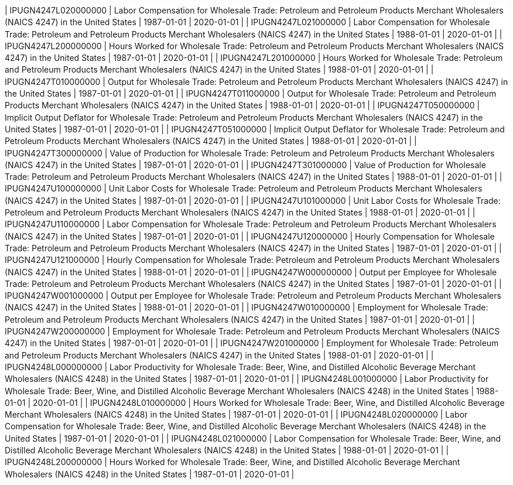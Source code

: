 | IPUGN4247L020000000   | Labor Compensation for Wholesale Trade: Petroleum and Petroleum Products Merchant Wholesalers (NAICS 4247) in the United States                                | 1987-01-01          | 2020-01-01        |
| IPUGN4247L021000000   | Labor Compensation for Wholesale Trade: Petroleum and Petroleum Products Merchant Wholesalers (NAICS 4247) in the United States                                | 1988-01-01          | 2020-01-01        |
| IPUGN4247L200000000   | Hours Worked for Wholesale Trade: Petroleum and Petroleum Products Merchant Wholesalers (NAICS 4247) in the United States                                      | 1987-01-01          | 2020-01-01        |
| IPUGN4247L201000000   | Hours Worked for Wholesale Trade: Petroleum and Petroleum Products Merchant Wholesalers (NAICS 4247) in the United States                                      | 1988-01-01          | 2020-01-01        |
| IPUGN4247T010000000   | Output for Wholesale Trade: Petroleum and Petroleum Products Merchant Wholesalers (NAICS 4247) in the United States                                            | 1987-01-01          | 2020-01-01        |
| IPUGN4247T011000000   | Output for Wholesale Trade: Petroleum and Petroleum Products Merchant Wholesalers (NAICS 4247) in the United States                                            | 1988-01-01          | 2020-01-01        |
| IPUGN4247T050000000   | Implicit Output Deflator for Wholesale Trade: Petroleum and Petroleum Products Merchant Wholesalers (NAICS 4247) in the United States                          | 1987-01-01          | 2020-01-01        |
| IPUGN4247T051000000   | Implicit Output Deflator for Wholesale Trade: Petroleum and Petroleum Products Merchant Wholesalers (NAICS 4247) in the United States                          | 1988-01-01          | 2020-01-01        |
| IPUGN4247T300000000   | Value of Production for Wholesale Trade: Petroleum and Petroleum Products Merchant Wholesalers (NAICS 4247) in the United States                               | 1987-01-01          | 2020-01-01        |
| IPUGN4247T301000000   | Value of Production for Wholesale Trade: Petroleum and Petroleum Products Merchant Wholesalers (NAICS 4247) in the United States                               | 1988-01-01          | 2020-01-01        |
| IPUGN4247U100000000   | Unit Labor Costs for Wholesale Trade: Petroleum and Petroleum Products Merchant Wholesalers (NAICS 4247) in the United States                                  | 1987-01-01          | 2020-01-01        |
| IPUGN4247U101000000   | Unit Labor Costs for Wholesale Trade: Petroleum and Petroleum Products Merchant Wholesalers (NAICS 4247) in the United States                                  | 1988-01-01          | 2020-01-01        |
| IPUGN4247U110000000   | Labor Compensation for Wholesale Trade: Petroleum and Petroleum Products Merchant Wholesalers (NAICS 4247) in the United States                                | 1987-01-01          | 2020-01-01        |
| IPUGN4247U120000000   | Hourly Compensation for Wholesale Trade: Petroleum and Petroleum Products Merchant Wholesalers (NAICS 4247) in the United States                               | 1987-01-01          | 2020-01-01        |
| IPUGN4247U121000000   | Hourly Compensation for Wholesale Trade: Petroleum and Petroleum Products Merchant Wholesalers (NAICS 4247) in the United States                               | 1988-01-01          | 2020-01-01        |
| IPUGN4247W000000000   | Output per Employee for Wholesale Trade: Petroleum and Petroleum Products Merchant Wholesalers (NAICS 4247) in the United States                               | 1987-01-01          | 2020-01-01        |
| IPUGN4247W001000000   | Output per Employee for Wholesale Trade: Petroleum and Petroleum Products Merchant Wholesalers (NAICS 4247) in the United States                               | 1988-01-01          | 2020-01-01        |
| IPUGN4247W010000000   | Employment for Wholesale Trade: Petroleum and Petroleum Products Merchant Wholesalers (NAICS 4247) in the United States                                        | 1987-01-01          | 2020-01-01        |
| IPUGN4247W200000000   | Employment for Wholesale Trade: Petroleum and Petroleum Products Merchant Wholesalers (NAICS 4247) in the United States                                        | 1987-01-01          | 2020-01-01        |
| IPUGN4247W201000000   | Employment for Wholesale Trade: Petroleum and Petroleum Products Merchant Wholesalers (NAICS 4247) in the United States                                        | 1988-01-01          | 2020-01-01        |
| IPUGN4248L000000000   | Labor Productivity for Wholesale Trade: Beer, Wine, and Distilled Alcoholic Beverage Merchant Wholesalers (NAICS 4248) in the United States                    | 1987-01-01          | 2020-01-01        |
| IPUGN4248L001000000   | Labor Productivity for Wholesale Trade: Beer, Wine, and Distilled Alcoholic Beverage Merchant Wholesalers (NAICS 4248) in the United States                    | 1988-01-01          | 2020-01-01        |
| IPUGN4248L010000000   | Hours Worked for Wholesale Trade: Beer, Wine, and Distilled Alcoholic Beverage Merchant Wholesalers (NAICS 4248) in the United States                          | 1987-01-01          | 2020-01-01        |
| IPUGN4248L020000000   | Labor Compensation for Wholesale Trade: Beer, Wine, and Distilled Alcoholic Beverage Merchant Wholesalers (NAICS 4248) in the United States                    | 1987-01-01          | 2020-01-01        |
| IPUGN4248L021000000   | Labor Compensation for Wholesale Trade: Beer, Wine, and Distilled Alcoholic Beverage Merchant Wholesalers (NAICS 4248) in the United States                    | 1988-01-01          | 2020-01-01        |
| IPUGN4248L200000000   | Hours Worked for Wholesale Trade: Beer, Wine, and Distilled Alcoholic Beverage Merchant Wholesalers (NAICS 4248) in the United States                          | 1987-01-01          | 2020-01-01        |